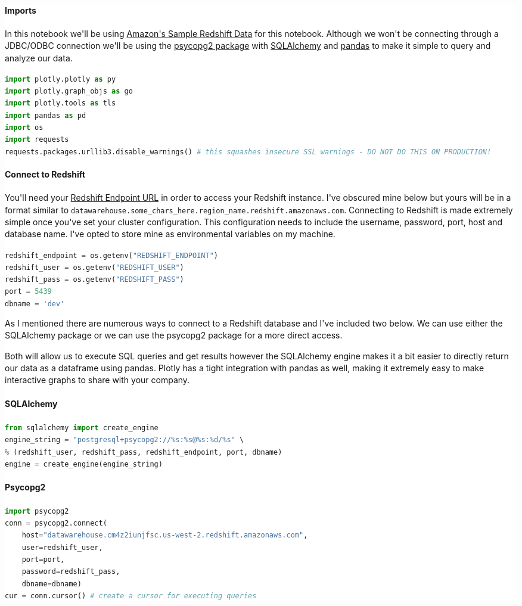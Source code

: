 #### Imports
In this notebook we'll be using [Amazon's Sample Redshift Data](http://docs.aws.amazon.com/redshift/latest/gsg/rs-gsg-create-sample-db.html) for this notebook. Although we won't be connecting through a JDBC/ODBC connection we'll be using the [psycopg2 package](http://initd.org/psycopg/docs/index.html) with [SQLAlchemy](http://www.sqlalchemy.org/)  and [pandas](http://pandas.pydata.org/) to make it simple to query and analyze our data.

```python
import plotly.plotly as py
import plotly.graph_objs as go
import plotly.tools as tls
import pandas as pd
import os
import requests
requests.packages.urllib3.disable_warnings() # this squashes insecure SSL warnings - DO NOT DO THIS ON PRODUCTION!
```

#### Connect to Redshift
You'll need your [Redshift Endpoint URL](http://docs.aws.amazon.com/redshift/latest/gsg/rs-gsg-connect-to-cluster.html) in order to access your Redshift instance. I've obscured mine below but yours will be in a format similar to `datawarehouse.some_chars_here.region_name.redshift.amazonaws.com`. Connecting to Redshift is made extremely simple once you've set your cluster configuration. This configuration needs to include the username, password, port, host and database name. I've opted to store mine as environmental variables on my machine.


```python
redshift_endpoint = os.getenv("REDSHIFT_ENDPOINT")
redshift_user = os.getenv("REDSHIFT_USER")
redshift_pass = os.getenv("REDSHIFT_PASS")
port = 5439
dbname = 'dev'
```

As I mentioned there are numerous ways to connect to a Redshift database and I've included two below. We can use either the SQLAlchemy package or we can use the psycopg2 package for a more direct access.

Both will allow us to execute SQL queries and get results however the SQLAlchemy engine makes it a bit easier to directly return our data as a dataframe using pandas. Plotly has a tight integration with pandas as well, making it extremely easy to make interactive graphs to share with your company.


#### SQLAlchemy

```python
from sqlalchemy import create_engine
engine_string = "postgresql+psycopg2://%s:%s@%s:%d/%s" \
% (redshift_user, redshift_pass, redshift_endpoint, port, dbname)
engine = create_engine(engine_string)
```

#### Psycopg2

```python
import psycopg2
conn = psycopg2.connect(
    host="datawarehouse.cm4z2iunjfsc.us-west-2.redshift.amazonaws.com",
    user=redshift_user,
    port=port,
    password=redshift_pass,
    dbname=dbname)
cur = conn.cursor() # create a cursor for executing queries
```
